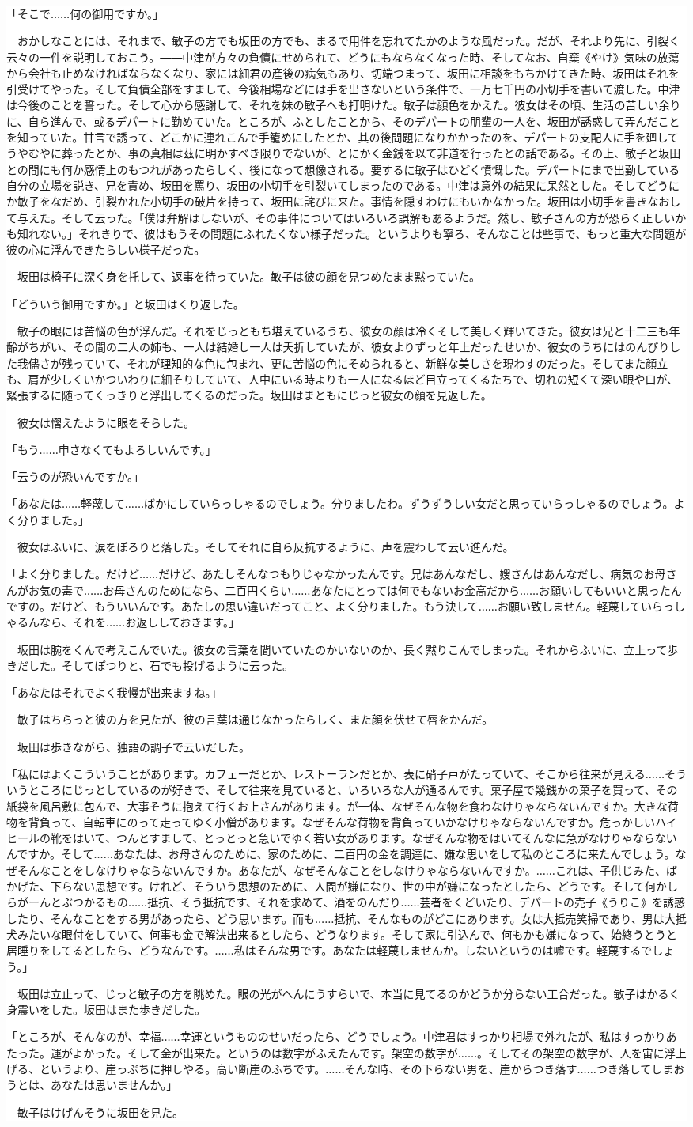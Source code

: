 「そこで……何の御用ですか。」

　おかしなことには、それまで、敏子の方でも坂田の方でも、まるで用件を忘れてたかのような風だった。だが、それより先に、引裂く云々の一件を説明しておこう。――中津が方々の負債にせめられて、どうにもならなくなった時、そしてなお、自棄《やけ》気味の放蕩から会社も止めなければならなくなり、家には細君の産後の病気もあり、切端つまって、坂田に相談をもちかけてきた時、坂田はそれを引受けてやった。そして負債全部をすまして、今後相場などには手を出さないという条件で、一万七千円の小切手を書いて渡した。中津は今後のことを誓った。そして心から感謝して、それを妹の敏子へも打明けた。敏子は顔色をかえた。彼女はその頃、生活の苦しい余りに、自ら進んで、或るデパートに勤めていた。ところが、ふとしたことから、そのデパートの朋輩の一人を、坂田が誘惑して弄んだことを知っていた。甘言で誘って、どこかに連れこんで手籠めにしたとか、其の後問題になりかかったのを、デパートの支配人に手を廻してうやむやに葬ったとか、事の真相は茲に明かすべき限りでないが、とにかく金銭を以て非道を行ったとの話である。その上、敏子と坂田との間にも何か感情上のもつれがあったらしく、後になって想像される。要するに敏子はひどく憤慨した。デパートにまで出勤している自分の立場を説き、兄を責め、坂田を罵り、坂田の小切手を引裂いてしまったのである。中津は意外の結果に呆然とした。そしてどうにか敏子をなだめ、引裂かれた小切手の破片を持って、坂田に詫びに来た。事情を隠すわけにもいかなかった。坂田は小切手を書きなおして与えた。そして云った。「僕は弁解はしないが、その事件についてはいろいろ誤解もあるようだ。然し、敏子さんの方が恐らく正しいかも知れない。」それきりで、彼はもうその問題にふれたくない様子だった。というよりも寧ろ、そんなことは些事で、もっと重大な問題が彼の心に浮んできたらしい様子だった。



　坂田は椅子に深く身を托して、返事を待っていた。敏子は彼の顔を見つめたまま黙っていた。

「どういう御用ですか。」と坂田はくり返した。

　敏子の眼には苦悩の色が浮んだ。それをじっともち堪えているうち、彼女の顔は冷くそして美しく輝いてきた。彼女は兄と十二三も年齢がちがい、その間の二人の姉も、一人は結婚し一人は夭折していたが、彼女よりずっと年上だったせいか、彼女のうちにはのんびりした我儘さが残っていて、それが理知的な色に包まれ、更に苦悩の色にそめられると、新鮮な美しさを現わすのだった。そしてまた顔立も、肩が少しくいかついわりに細そりしていて、人中にいる時よりも一人になるほど目立ってくるたちで、切れの短くて深い眼や口が、緊張するに随ってくっきりと浮出してくるのだった。坂田はまともにじっと彼女の顔を見返した。

　彼女は慴えたように眼をそらした。

「もう……申さなくてもよろしいんです。」

「云うのが恐いんですか。」

「あなたは……軽蔑して……ばかにしていらっしゃるのでしょう。分りましたわ。ずうずうしい女だと思っていらっしゃるのでしょう。よく分りました。」

　彼女はふいに、涙をぽろりと落した。そしてそれに自ら反抗するように、声を震わして云い進んだ。

「よく分りました。だけど……だけど、あたしそんなつもりじゃなかったんです。兄はあんなだし、嫂さんはあんなだし、病気のお母さんがお気の毒で……お母さんのためになら、二百円くらい……あなたにとっては何でもないお金高だから……お願いしてもいいと思ったんですの。だけど、もういいんです。あたしの思い違いだってこと、よく分りました。もう決して……お願い致しません。軽蔑していらっしゃるんなら、それを……お返ししておきます。」

　坂田は腕をくんで考えこんでいた。彼女の言葉を聞いていたのかいないのか、長く黙りこんでしまった。それからふいに、立上って歩きだした。そしてぽつりと、石でも投げるように云った。

「あなたはそれでよく我慢が出来ますね。」

　敏子はちらっと彼の方を見たが、彼の言葉は通じなかったらしく、また顔を伏せて唇をかんだ。

　坂田は歩きながら、独語の調子で云いだした。

「私にはよくこういうことがあります。カフェーだとか、レストーランだとか、表に硝子戸がたっていて、そこから往来が見える……そういうところにじっとしているのが好きで、そして往来を見ていると、いろいろな人が通るんです。菓子屋で幾銭かの菓子を買って、その紙袋を風呂敷に包んで、大事そうに抱えて行くお上さんがあります。が一体、なぜそんな物を食わなけりゃならないんですか。大きな荷物を背負って、自転車にのって走ってゆく小僧があります。なぜそんな荷物を背負っていかなけりゃならないんですか。危っかしいハイヒールの靴をはいて、つんとすまして、とっとっと急いでゆく若い女があります。なぜそんな物をはいてそんなに急がなけりゃならないんですか。そして……あなたは、お母さんのために、家のために、二百円の金を調達に、嫌な思いをして私のところに来たんでしょう。なぜそんなことをしなけりゃならないんですか。あなたが、なぜそんなことをしなけりゃならないんですか。……これは、子供じみた、ばかげた、下らない思想です。けれど、そういう思想のために、人間が嫌になり、世の中が嫌になったとしたら、どうです。そして何かしらがーんとぶつかるもの……抵抗、そう抵抗です、それを求めて、酒をのんだり……芸者をくどいたり、デパートの売子《うりこ》を誘惑したり、そんなことをする男があったら、どう思います。而も……抵抗、そんなものがどこにあります。女は大抵売笑掃であり、男は大抵犬みたいな眼付をしていて、何事も金で解決出来るとしたら、どうなります。そして家に引込んで、何もかも嫌になって、始終うとうと居睡りをしてるとしたら、どうなんです。……私はそんな男です。あなたは軽蔑しませんか。しないというのは嘘です。軽蔑するでしょう。」

　坂田は立止って、じっと敏子の方を眺めた。眼の光がへんにうすらいで、本当に見てるのかどうか分らない工合だった。敏子はかるく身震いをした。坂田はまた歩きだした。

「ところが、そんなのが、幸福……幸運というもののせいだったら、どうでしょう。中津君はすっかり相場で外れたが、私はすっかりあたった。運がよかった。そして金が出来た。というのは数字がふえたんです。架空の数字が……。そしてその架空の数字が、人を宙に浮上げる、というより、崖っぷちに押しやる。高い断崖のふちです。……そんな時、その下らない男を、崖からつき落す……つき落してしまおうとは、あなたは思いませんか。」

　敏子はけげんそうに坂田を見た。
